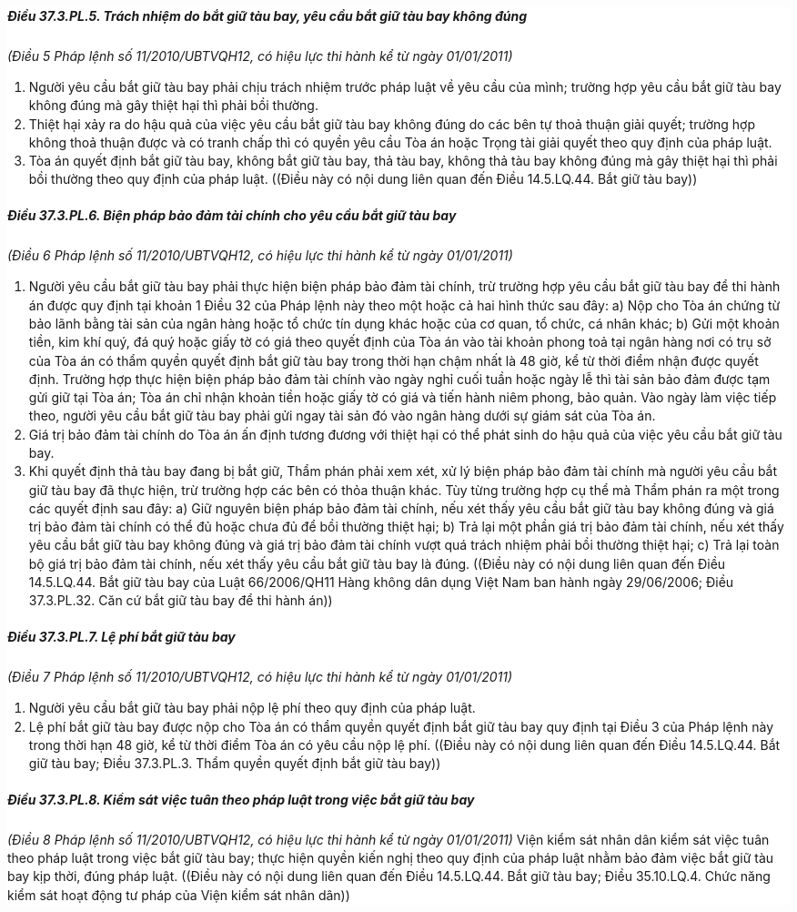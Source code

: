 ##### Điều 37.3.PL.5. Trách nhiệm do bắt giữ tàu bay, yêu cầu bắt giữ tàu bay không đúng
*(Điều 5 Pháp lệnh số 11/2010/UBTVQH12, có hiệu lực thi hành kể từ ngày 01/01/2011)*
1. Người yêu cầu bắt giữ tàu bay phải chịu trách nhiệm trước pháp luật về yêu cầu của mình; trường hợp yêu cầu bắt giữ tàu bay không đúng mà gây thiệt hại thì phải bồi thường.
2. Thiệt hại xảy ra do hậu quả của việc yêu cầu bắt giữ tàu bay không đúng do các bên tự thoả thuận giải quyết; trường hợp không thoả thuận được và có tranh chấp thì có quyền yêu cầu Tòa án hoặc Trọng tài giải quyết theo quy định của pháp luật.
3. Tòa án quyết định bắt giữ tàu bay, không bắt giữ tàu bay, thả tàu bay, không thả tàu bay không đúng mà gây thiệt hại thì phải bồi thường theo quy định của pháp luật.
((Điều này có nội dung liên quan đến Điều 14.5.LQ.44. Bắt giữ tàu bay))

##### Điều 37.3.PL.6. Biện pháp bảo đảm tài chính cho yêu cầu bắt giữ tàu bay
*(Điều 6 Pháp lệnh số 11/2010/UBTVQH12, có hiệu lực thi hành kể từ ngày 01/01/2011)*
1. Người yêu cầu bắt giữ tàu bay phải thực hiện biện pháp bảo đảm tài chính, trừ trường hợp yêu cầu bắt giữ tàu bay để thi hành án được quy định tại khoản 1 Điều 32 của Pháp lệnh này theo một hoặc cả hai hình thức sau đây:
a) Nộp cho Tòa án chứng từ bảo lãnh bằng tài sản của ngân hàng hoặc tổ chức tín dụng khác hoặc của cơ quan, tổ chức, cá nhân khác;
b) Gửi một khoản tiền, kim khí quý, đá quý hoặc giấy tờ có giá theo quyết định của Tòa án vào tài khoản phong toả tại ngân hàng nơi có trụ sở của Tòa án có thẩm quyền quyết định bắt giữ tàu bay trong thời hạn chậm nhất là 48 giờ, kể từ thời điểm nhận được quyết định.
Trường hợp thực hiện biện pháp bảo đảm tài chính vào ngày nghỉ cuối tuần hoặc ngày lễ thì tài sản bảo đảm được tạm gửi giữ tại Tòa án; Tòa án chỉ nhận khoản tiền hoặc giấy tờ có giá và tiến hành niêm phong, bảo quản. Vào ngày làm việc tiếp theo, người yêu cầu bắt giữ tàu bay phải gửi ngay tài sản đó vào ngân hàng dưới sự giám sát của Tòa án.
2. Giá trị bảo đảm tài chính do Tòa án ấn định tương đương với thiệt hại có thể phát sinh do hậu quả của việc yêu cầu bắt giữ tàu bay.
3. Khi quyết định thả tàu bay đang bị bắt giữ, Thẩm phán phải xem xét, xử lý biện pháp bảo đảm tài chính mà người yêu cầu bắt giữ tàu bay đã thực hiện, trừ trường hợp các bên có thỏa thuận khác. Tùy từng trường hợp cụ thể mà Thẩm phán ra một trong các quyết định sau đây:
a) Giữ nguyên biện pháp bảo đảm tài chính, nếu xét thấy yêu cầu bắt giữ tàu bay không đúng và giá trị bảo đảm tài chính có thể đủ hoặc chưa đủ để bồi thường thiệt hại;
b) Trả lại một phần giá trị bảo đảm tài chính, nếu xét thấy yêu cầu bắt giữ tàu bay không đúng và giá trị bảo đảm tài chính vượt quá trách nhiệm phải bồi thường thiệt hại;
c) Trả lại toàn bộ giá trị bảo đảm tài chính, nếu xét thấy yêu cầu bắt giữ tàu bay là đúng.
((Điều này có nội dung liên quan đến Điều 14.5.LQ.44. Bắt giữ tàu bay của Luật 66/2006/QH11 Hàng không dân dụng Việt Nam ban hành ngày 29/06/2006; Điều 37.3.PL.32. Căn cứ bắt giữ tàu bay để thi hành án))

##### Điều 37.3.PL.7. Lệ phí bắt giữ tàu bay
*(Điều 7 Pháp lệnh số 11/2010/UBTVQH12, có hiệu lực thi hành kể từ ngày 01/01/2011)*
1. Người yêu cầu bắt giữ tàu bay phải nộp lệ phí theo quy định của pháp luật.
2. Lệ phí bắt giữ tàu bay được nộp cho Tòa án có thẩm quyền quyết định bắt giữ tàu bay quy định tại Điều 3 của Pháp lệnh này trong thời hạn 48 giờ, kể từ thời điểm Tòa án có yêu cầu nộp lệ phí.
((Điều này có nội dung liên quan đến Điều 14.5.LQ.44. Bắt giữ tàu bay; Điều 37.3.PL.3. Thẩm quyền quyết định bắt giữ tàu bay))

##### Điều 37.3.PL.8. Kiểm sát việc tuân theo pháp luật trong việc bắt giữ tàu bay
*(Điều 8 Pháp lệnh số 11/2010/UBTVQH12, có hiệu lực thi hành kể từ ngày 01/01/2011)*
Viện kiểm sát nhân dân kiểm sát việc tuân theo pháp luật trong việc bắt giữ tàu bay; thực hiện quyền kiến nghị theo quy định của pháp luật nhằm bảo đảm việc bắt giữ tàu bay kịp thời, đúng pháp luật.
((Điều này có nội dung liên quan đến Điều 14.5.LQ.44. Bắt giữ tàu bay; Điều 35.10.LQ.4. Chức năng kiểm sát hoạt động tư pháp của Viện kiểm sát nhân dân))
